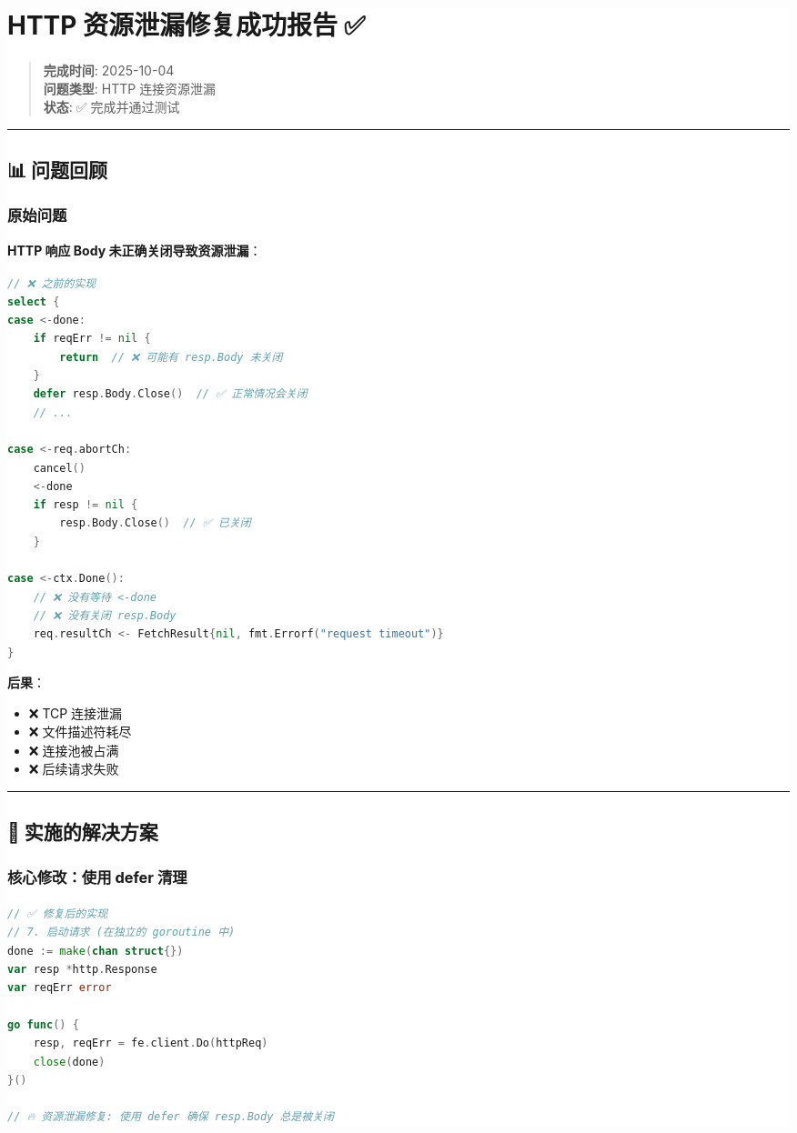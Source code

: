 # HTTP 资源泄漏修复成功报告 ✅

> **完成时间**: 2025-10-04  
> **问题类型**: HTTP 连接资源泄漏  
> **状态**: ✅ 完成并通过测试

---

## 📊 问题回顾

### 原始问题

**HTTP 响应 Body 未正确关闭导致资源泄漏**：

```go
// ❌ 之前的实现
select {
case <-done:
    if reqErr != nil {
        return  // ❌ 可能有 resp.Body 未关闭
    }
    defer resp.Body.Close()  // ✅ 正常情况会关闭
    // ...

case <-req.abortCh:
    cancel()
    <-done
    if resp != nil {
        resp.Body.Close()  // ✅ 已关闭
    }

case <-ctx.Done():
    // ❌ 没有等待 <-done
    // ❌ 没有关闭 resp.Body
    req.resultCh <- FetchResult{nil, fmt.Errorf("request timeout")}
}
```

**后果**：
- ❌ TCP 连接泄漏
- ❌ 文件描述符耗尽
- ❌ 连接池被占满
- ❌ 后续请求失败

---

## 🎯 实施的解决方案

### 核心修改：使用 defer 清理

```go
// ✅ 修复后的实现
// 7. 启动请求 (在独立的 goroutine 中)
done := make(chan struct{})
var resp *http.Response
var reqErr error

go func() {
    resp, reqErr = fe.client.Do(httpReq)
    close(done)
}()

// 🔥 资源泄漏修复: 使用 defer 确保 resp.Body 总是被关闭
```